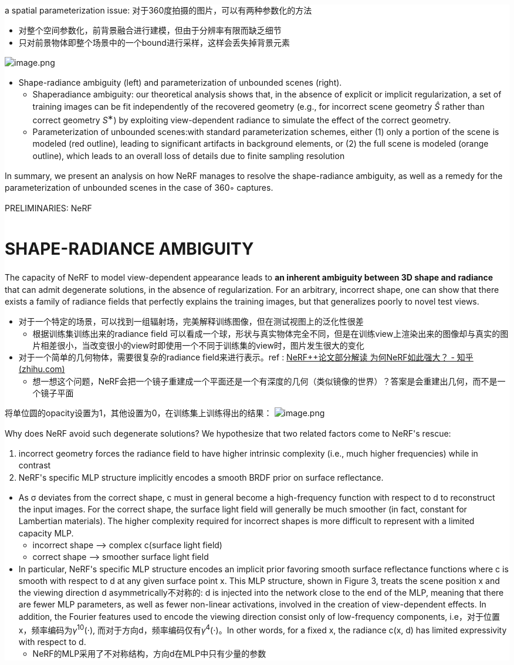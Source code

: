 a spatial parameterization issue: 对于360度拍摄的图片，可以有两种参数化的方法
- 对整个空间参数化，前背景融合进行建模，但由于分辨率有限而缺乏细节
- 只对前景物体即整个场景中的一个bound进行采样，这样会丢失掉背景元素

![image.png](https://raw.githubusercontent.com/yq010105/Blog_images/main/pictures/20230718155708.png)

- Shape-radiance ambiguity (left) and parameterization of unbounded scenes (right). 
    - Shaperadiance ambiguity: our theoretical analysis shows that, in the absence of explicit or implicit regularization, a set of training images can be fit independently of the recovered geometry (e.g., for incorrect scene geometry $\hat S$ rather than correct geometry $S^{∗}$) by exploiting view-dependent radiance to simulate the effect of the correct geometry. 
    - Parameterization of unbounded scenes:with standard parameterization schemes, either (1) only a portion of the scene is modeled (red outline), leading to significant artifacts in background elements, or (2) the full scene is modeled (orange outline), which leads to an overall loss of details due to finite sampling resolution

In summary, we present an analysis on how NeRF manages to resolve the shape-radiance ambiguity, as well as a remedy for the parameterization of unbounded scenes in the case of 360◦ captures.


PRELIMINARIES: NeRF
# SHAPE-RADIANCE AMBIGUITY

The capacity of NeRF to model view-dependent appearance leads to **an inherent ambiguity between 3D shape and radiance** that can admit degenerate solutions, in the absence of regularization. For an arbitrary, incorrect shape, one can show that there exists a family of radiance fields that perfectly explains the training images, but that generalizes poorly to novel test views.
- 对于一个特定的场景，可以找到一组辐射场，完美解释训练图像，但在测试视图上的泛化性很差
    - 根据训练集训练出来的radiance field 可以看成一个球，形状与真实物体完全不同，但是在训练view上渲染出来的图像却与真实的图片相差很小，当改变很小的view时即使用一个不同于训练集的view时，图片发生很大的变化
- 对于一个简单的几何物体，需要很复杂的radiance field来进行表示。ref : [NeRF++论文部分解读 为何NeRF如此强大？ - 知乎 (zhihu.com)](https://zhuanlan.zhihu.com/p/458166170)
    - 想一想这个问题，NeRF会把一个镜子重建成一个平面还是一个有深度的几何（类似镜像的世界）？答案是会重建出几何，而不是一个镜子平面

将单位圆的opacity设置为1，其他设置为0，在训练集上训练得出的结果：
![image.png](https://raw.githubusercontent.com/yq010105/Blog_images/main/pictures/20230718163229.png)



Why does NeRF avoid such degenerate solutions? We hypothesize that two related factors come to NeRF's rescue: 
1) incorrect geometry forces the radiance field to have higher intrinsic complexity (i.e., much higher frequencies) while in contrast 
2) NeRF's specific MLP structure implicitly encodes a smooth BRDF prior on surface reflectance.

- As σ deviates from the correct shape, c must in general become a high-frequency function with respect to d to reconstruct the input images. For the correct shape, the surface light field will generally be much smoother (in fact, constant for Lambertian materials). The higher complexity required for incorrect shapes is more difficult to represent with a limited capacity MLP.
    - incorrect shape --> complex c(surface light field)
    - correct shape --> smoother surface light field
- In particular, NeRF's specific MLP structure encodes an implicit prior favoring smooth surface reflectance functions where c is smooth with respect to d at any given surface point x. This MLP structure, shown in Figure 3, treats the scene position x and the viewing direction d asymmetrically不对称的: d is injected into the network close to the end of the MLP, meaning that there are fewer MLP parameters, as well as fewer non-linear activations, involved in the creation of view-dependent effects. In addition, the Fourier features used to encode the viewing direction consist only of low-frequency components, i.e，对于位置x，频率编码为$\gamma^{10}(\cdot)$, 而对于方向d，频率编码仅有$\gamma^{4}(\cdot)$。In other words, for a fixed x, the radiance c(x, d) has limited expressivity with respect to d.
    - NeRF的MLP采用了不对称结构，方向d在MLP中只有少量的参数
